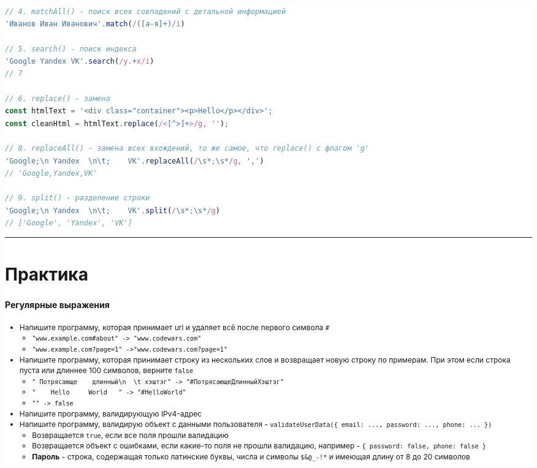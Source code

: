 ```js {*}{maxHeight:'400px'}
// 4. matchAll() - поиск всех совпадений с детальной информацией
'Иванов Иван Иванович'.match(/([а-я]+)/i) 

// 5. search() - поиск индекса
'Google Yandex VK'.search(/y.+x/i)
// 7

// 6. replace() - замена
const htmlText = '<div class="container"><p>Hello</p></div>';
const cleanHtml = htmlText.replace(/<[^>]+>/g, '');

// 8. replaceAll() - замена всех вхождений, то же самое, что replace() с флагом 'g'
'Google;\n Yandex  \n\t;    VK'.replaceAll(/\s*;\s*/g, ',')
// 'Google,Yandex,VK'

// 9. split() - разделение строки
'Google;\n Yandex  \n\t;    VK'.split(/\s*;\s*/g)
// ['Google', 'Yandex', 'VK']

```

---

<style scoped>
  li {
    font-size: 12px;
    line-height: 1.2rem;
  }
</style>

# Практика

#### Регулярные выражения

- Напишите программу, которая принимает url и удаляет всё после первого символа `#`
  - `"www.example.com#about" -> "www.codewars.com"`
  - `"www.example.com?page=1" ->"www.codewars.com?page=1"`
- Напишите программу, которая принимает строку из нескольких слов и возвращает новую строку по примерам. При этом если строка пуста или длиннее 100 символов, верните `false`
  - `" Потрясающе    длинный\n  \t хэштэг" -> "#ПотрясающеДлинныйХэштэг"`
  - `"    Hello     World   " -> "#HelloWorld"`
  - `"" -> false`
- Напишите программу, валидирующую IPv4-адрес
- Напишите программу, валидирую объект с данными пользователя - `validateUserData({ email: ..., password: ..., phone: ... })`
  - Возвращается `true`, если все поля прошли валидацию
  - Возвращается объект с ошибками, если какие-то поля не прошли валидацию, например - `{ password: false, phone: false }`
  - **Пароль** - строка, содержащая только латинские буквы, числа и символы `$&@_-!*` и имеющая длину от 8 до 20 символов
